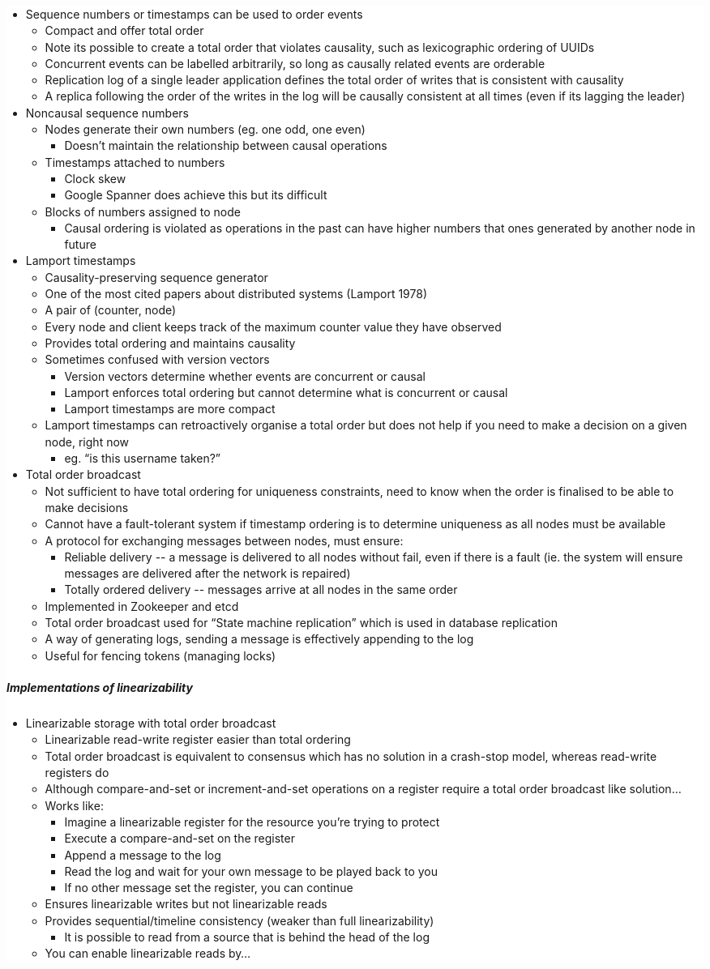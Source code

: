    * Sequence numbers or timestamps can be used to order events
      * Compact and offer total order
      * Note its possible to create a total order that violates causality, such as lexicographic ordering of UUIDs
      * Concurrent events can be labelled arbitrarily, so long as causally related events are orderable
      * Replication log of a single leader application defines the total order of writes that is consistent with causality
      * A replica following the order of the writes in the log will be causally consistent at all times (even if its lagging the leader)
   * Noncausal sequence numbers
      * Nodes generate their own numbers (eg. one odd, one even)
         * Doesn’t maintain the relationship between causal operations
      * Timestamps attached to numbers
         * Clock skew
         * Google Spanner does achieve this but its difficult
      * Blocks of numbers assigned to node
         * Causal ordering is violated as operations in the past can have higher numbers that ones generated by another node in future
   * Lamport timestamps
      * Causality-preserving sequence generator
      * One of the most cited papers about distributed systems (Lamport 1978)
      * A pair of (counter, node)
      * Every node and client keeps track of the maximum counter value they have observed
      * Provides total ordering and maintains causality
      * Sometimes confused with version vectors
         * Version vectors determine whether events are concurrent or causal
         * Lamport enforces total ordering but cannot determine what is concurrent or causal
         * Lamport timestamps are more compact
      * Lamport timestamps can retroactively organise a total order but does not help if you need to make a decision on a given node, right now
         * eg. “is this username taken?”
   * Total order broadcast
      * Not sufficient to have total ordering for uniqueness constraints, need to know when the order is finalised to be able to make decisions
      * Cannot have a fault-tolerant system if timestamp ordering is to determine uniqueness as all nodes must be available
      * A protocol for exchanging messages between nodes, must ensure:
         * Reliable delivery -- a message is delivered to all nodes without fail, even if there is a fault (ie. the system will ensure messages are delivered after the network is repaired)
         * Totally ordered delivery -- messages arrive at all nodes in the same order
      * Implemented in Zookeeper and etcd
      * Total order broadcast used for “State machine replication” which is used in database replication
      * A way of generating logs, sending a message is effectively appending to the log
      * Useful for fencing tokens (managing locks)


##### Implementations of linearizability


* Linearizable storage with total order broadcast
   * Linearizable read-write register easier than total ordering
   * Total order broadcast is equivalent to consensus which has no solution in a crash-stop model, whereas read-write registers do
   * Although compare-and-set or increment-and-set operations on a register require a total order broadcast like solution…
   * Works like:
      * Imagine a linearizable register for the resource you’re trying to protect
      * Execute a compare-and-set on the register
      * Append a message to the log
      * Read the log and wait for your own message to be played back to you
      * If no other message set the register, you can continue
   * Ensures linearizable writes but not linearizable reads
   * Provides sequential/timeline consistency (weaker than full linearizability)
      * It is possible to read from a source that is behind the head of the log
   * You can enable linearizable reads by…